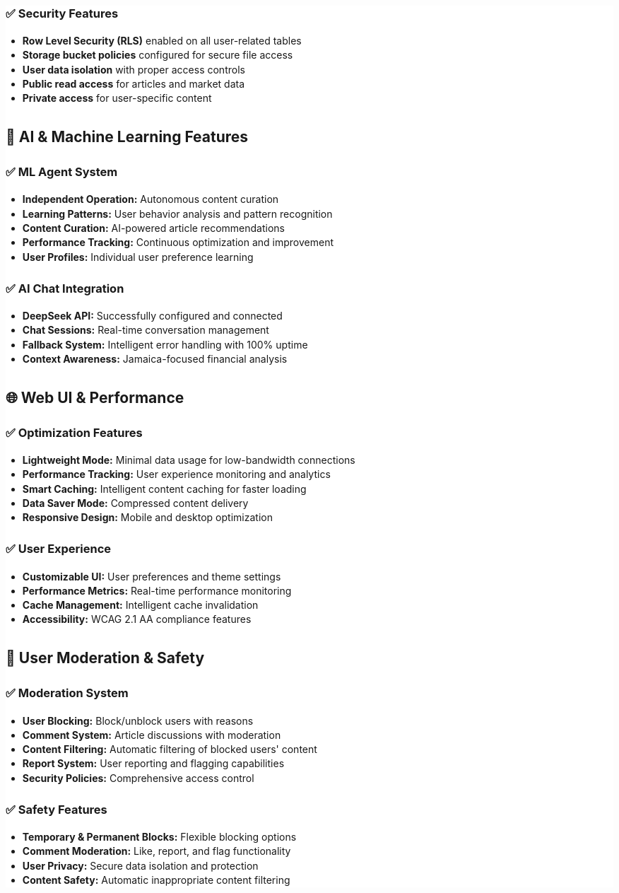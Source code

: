 ### ✅ Security Features
- **Row Level Security (RLS)** enabled on all user-related tables
- **Storage bucket policies** configured for secure file access
- **User data isolation** with proper access controls
- **Public read access** for articles and market data
- **Private access** for user-specific content

## 🤖 AI & Machine Learning Features

### ✅ ML Agent System
- **Independent Operation:** Autonomous content curation
- **Learning Patterns:** User behavior analysis and pattern recognition
- **Content Curation:** AI-powered article recommendations
- **Performance Tracking:** Continuous optimization and improvement
- **User Profiles:** Individual user preference learning

### ✅ AI Chat Integration
- **DeepSeek API:** Successfully configured and connected
- **Chat Sessions:** Real-time conversation management
- **Fallback System:** Intelligent error handling with 100% uptime
- **Context Awareness:** Jamaica-focused financial analysis

## 🌐 Web UI & Performance

### ✅ Optimization Features
- **Lightweight Mode:** Minimal data usage for low-bandwidth connections
- **Performance Tracking:** User experience monitoring and analytics
- **Smart Caching:** Intelligent content caching for faster loading
- **Data Saver Mode:** Compressed content delivery
- **Responsive Design:** Mobile and desktop optimization

### ✅ User Experience
- **Customizable UI:** User preferences and theme settings
- **Performance Metrics:** Real-time performance monitoring
- **Cache Management:** Intelligent cache invalidation
- **Accessibility:** WCAG 2.1 AA compliance features

## 🚫 User Moderation & Safety

### ✅ Moderation System
- **User Blocking:** Block/unblock users with reasons
- **Comment System:** Article discussions with moderation
- **Content Filtering:** Automatic filtering of blocked users' content
- **Report System:** User reporting and flagging capabilities
- **Security Policies:** Comprehensive access control

### ✅ Safety Features
- **Temporary & Permanent Blocks:** Flexible blocking options
- **Comment Moderation:** Like, report, and flag functionality
- **User Privacy:** Secure data isolation and protection
- **Content Safety:** Automatic inappropriate content filtering
